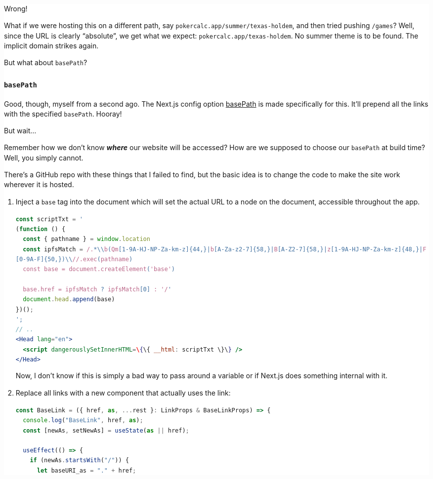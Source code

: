 Wrong!

What if we were hosting this on a different path, say `pokercalc.app/summer/texas-holdem`, and then tried pushing `/games`? Well, since the URL is clearly “absolute”, we get what we expect: `pokercalc.app/texas-holdem`. No summer theme is to be found. The implicit domain strikes again.

But what about `basePath`?

### `basePath`

Good, though, myself from a second ago. The Next.js config option [basePath](https://nextjs.org/docs/app/api-reference/next-config-js/basePath) is made specifically for this. It’ll prepend all the links with the specified `basePath`. Hooray!

But wait…

Remember how we don’t know *****where***** our website will be accessed? How are we supposed to choose our `basePath` at build time? Well, you simply cannot.

There’s a GitHub repo with these things that I failed to find, but the basic idea is to change the code to make the site work wherever it is hosted.

1. Inject a `base` tag into the document which will set the actual URL to a node on the document, accessible throughout the app.
    
    ```jsx
    const scriptTxt = '
    (function () {
      const { pathname } = window.location
      const ipfsMatch = /.*\\b(Qm[1-9A-HJ-NP-Za-km-z]{44,}|b[A-Za-z2-7]{58,}|B[A-Z2-7]{58,}|z[1-9A-HJ-NP-Za-km-z]{48,}|F[0-9A-F]{50,})\\//.exec(pathname)
      const base = document.createElement('base')
    
      base.href = ipfsMatch ? ipfsMatch[0] : '/'
      document.head.append(base)
    })();
    ';
    // .. 
    <Head lang="en">
      <script dangerouslySetInnerHTML=\{\{ __html: scriptTxt \}\} />
    </Head>
    ```
    
    Now, I don’t know if this is simply a bad way to pass around a variable or if Next.js does something internal with it.
    
2. Replace all links with a new component that actually uses the link:
    
    ```jsx
    const BaseLink = ({ href, as, ...rest }: LinkProps & BaseLinkProps) => {
      console.log("BaseLink", href, as);
      const [newAs, setNewAs] = useState(as || href);
    
      useEffect(() => {
        if (newAs.startsWith("/")) {
          let baseURI_as = "." + href;
    